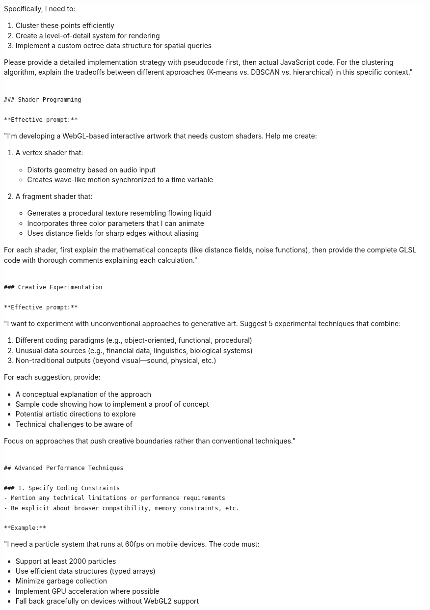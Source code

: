 Specifically, I need to:
1. Cluster these points efficiently
2. Create a level-of-detail system for rendering
3. Implement a custom octree data structure for spatial queries

Please provide a detailed implementation strategy with pseudocode first, then actual JavaScript code. For the clustering algorithm, explain the tradeoffs between different approaches (K-means vs. DBSCAN vs. hierarchical) in this specific context."
```

### Shader Programming

**Effective prompt:**
```
"I'm developing a WebGL-based interactive artwork that needs custom shaders. Help me create:

1. A vertex shader that:
   - Distorts geometry based on audio input
   - Creates wave-like motion synchronized to a time variable
   
2. A fragment shader that:
   - Generates a procedural texture resembling flowing liquid
   - Incorporates three color parameters that I can animate
   - Uses distance fields for sharp edges without aliasing

For each shader, first explain the mathematical concepts (like distance fields, noise functions), then provide the complete GLSL code with thorough comments explaining each calculation."
```

### Creative Experimentation

**Effective prompt:**
```
"I want to experiment with unconventional approaches to generative art. Suggest 5 experimental techniques that combine:

1. Different coding paradigms (e.g., object-oriented, functional, procedural)
2. Unusual data sources (e.g., financial data, linguistics, biological systems)
3. Non-traditional outputs (beyond visual—sound, physical, etc.)

For each suggestion, provide:
- A conceptual explanation of the approach
- Sample code showing how to implement a proof of concept
- Potential artistic directions to explore
- Technical challenges to be aware of

Focus on approaches that push creative boundaries rather than conventional techniques."
```

## Advanced Performance Techniques

### 1. Specify Coding Constraints
- Mention any technical limitations or performance requirements
- Be explicit about browser compatibility, memory constraints, etc.

**Example:**
```
"I need a particle system that runs at 60fps on mobile devices. The code must:
- Support at least 2000 particles
- Use efficient data structures (typed arrays)
- Minimize garbage collection
- Implement GPU acceleration where possible
- Fall back gracefully on devices without WebGL2 support
